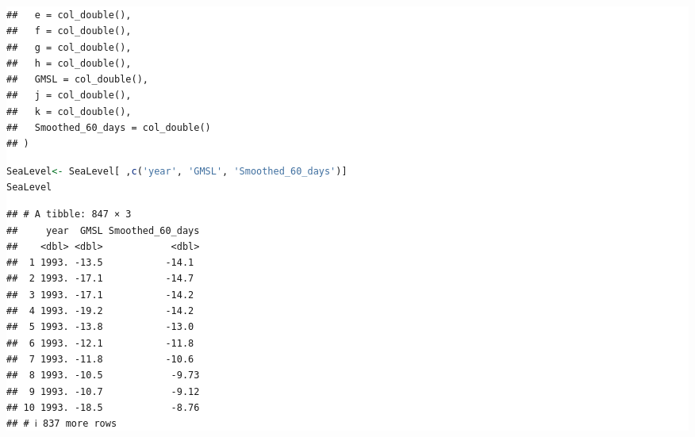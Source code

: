     ##   e = col_double(),
    ##   f = col_double(),
    ##   g = col_double(),
    ##   h = col_double(),
    ##   GMSL = col_double(),
    ##   j = col_double(),
    ##   k = col_double(),
    ##   Smoothed_60_days = col_double()
    ## )

``` r
SeaLevel<- SeaLevel[ ,c('year', 'GMSL', 'Smoothed_60_days')]
SeaLevel
```

    ## # A tibble: 847 × 3
    ##     year  GMSL Smoothed_60_days
    ##    <dbl> <dbl>            <dbl>
    ##  1 1993. -13.5           -14.1 
    ##  2 1993. -17.1           -14.7 
    ##  3 1993. -17.1           -14.2 
    ##  4 1993. -19.2           -14.2 
    ##  5 1993. -13.8           -13.0 
    ##  6 1993. -12.1           -11.8 
    ##  7 1993. -11.8           -10.6 
    ##  8 1993. -10.5            -9.73
    ##  9 1993. -10.7            -9.12
    ## 10 1993. -18.5            -8.76
    ## # ℹ 837 more rows
